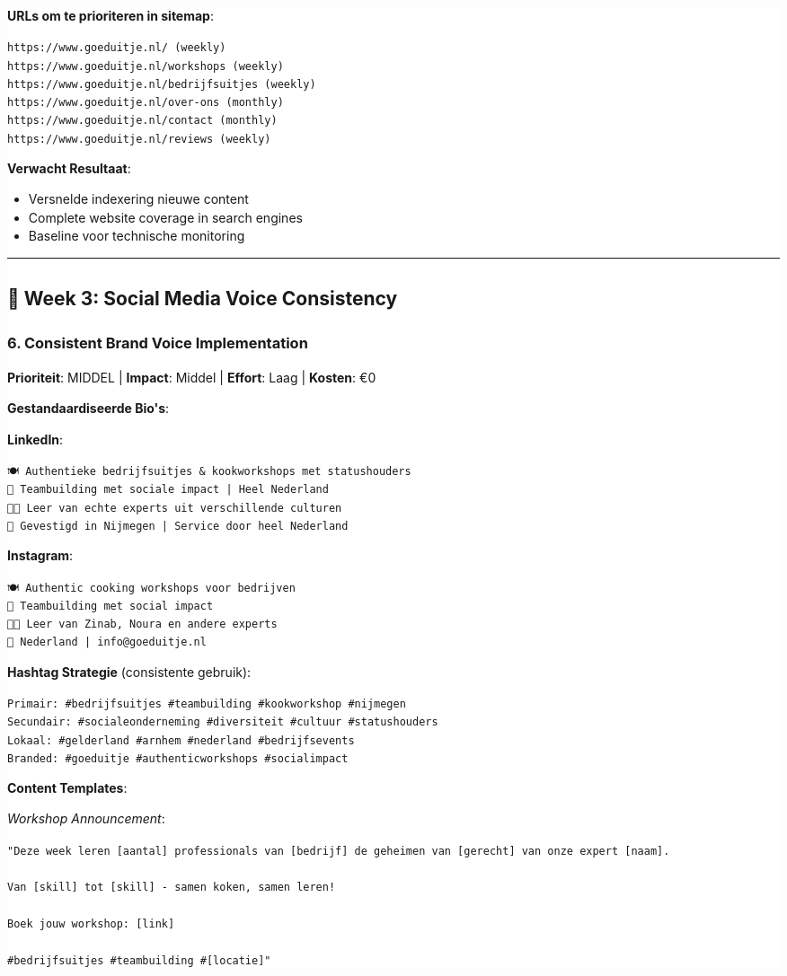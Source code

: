 **URLs om te prioriteren in sitemap**:
```
https://www.goeduitje.nl/ (weekly)
https://www.goeduitje.nl/workshops (weekly)
https://www.goeduitje.nl/bedrijfsuitjes (weekly) 
https://www.goeduitje.nl/over-ons (monthly)
https://www.goeduitje.nl/contact (monthly)
https://www.goeduitje.nl/reviews (weekly)
```

**Verwacht Resultaat**:
- Versnelde indexering nieuwe content
- Complete website coverage in search engines
- Baseline voor technische monitoring

---

## 📱 Week 3: Social Media Voice Consistency

### 6. Consistent Brand Voice Implementation  
**Prioriteit**: MIDDEL | **Impact**: Middel | **Effort**: Laag | **Kosten**: €0

**Gestandaardiseerde Bio's**:

**LinkedIn**:
```
🍽️ Authentieke bedrijfsuitjes & kookworkshops met statushouders
🤝 Teambuilding met sociale impact | Heel Nederland
👩‍🍳 Leer van echte experts uit verschillende culturen
📍 Gevestigd in Nijmegen | Service door heel Nederland
```

**Instagram**: 
```
🍽️ Authentic cooking workshops voor bedrijven
🤝 Teambuilding met social impact
👩‍🍳 Leer van Zinab, Noura en andere experts
📍 Nederland | info@goeduitje.nl
```

**Hashtag Strategie** (consistente gebruik):
```
Primair: #bedrijfsuitjes #teambuilding #kookworkshop #nijmegen
Secundair: #socialeonderneming #diversiteit #cultuur #statushouders
Lokaal: #gelderland #arnhem #nederland #bedrijfsevents
Branded: #goeduitje #authenticworkshops #socialimpact
```

**Content Templates**:

*Workshop Announcement*:
```
"Deze week leren [aantal] professionals van [bedrijf] de geheimen van [gerecht] van onze expert [naam]. 

Van [skill] tot [skill] - samen koken, samen leren! 

Boek jouw workshop: [link]

#bedrijfsuitjes #teambuilding #[locatie]"
```
